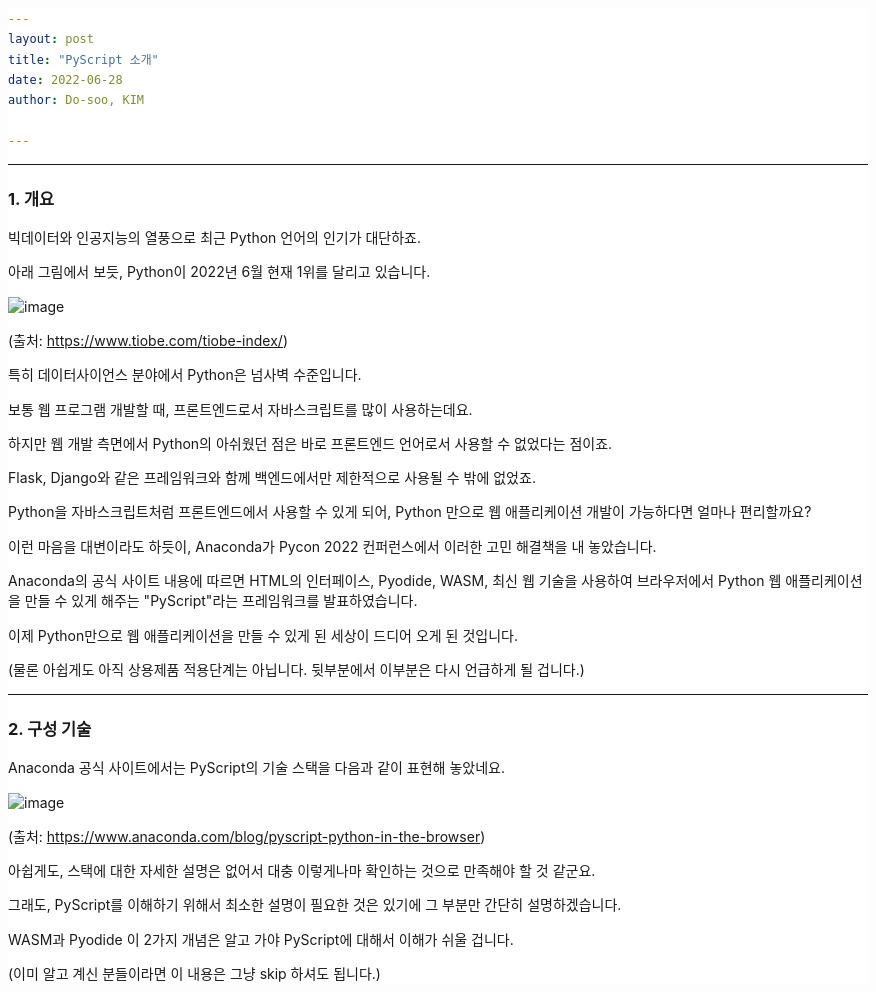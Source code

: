 ```yaml
---
layout: post
title: "PyScript 소개"
date: 2022-06-28
author: Do-soo, KIM

---
```


---

### 1. 개요

빅데이터와 인공지능의 열풍으로 최근 Python 언어의 인기가 대단하죠.

아래 그림에서 보듯, Python이 2022년 6월 현재 1위를 달리고 있습니다.

![image](https://user-images.githubusercontent.com/92565548/176110541-594077c7-bfb3-4dea-b07f-d09ac0ad4d80.png)

(출처: https://www.tiobe.com/tiobe-index/)

특히 데이터사이언스 분야에서 Python은 넘사벽 수준입니다. 

보통 웹 프로그램 개발할 때, 프론트엔드로서 자바스크립트를 많이 사용하는데요.

하지만 웹 개발 측면에서 Python의 아쉬웠던 점은 바로 프론트엔드 언어로서 사용할 수 없었다는 점이죠.

Flask, Django와 같은 프레임워크와 함께 백엔드에서만 제한적으로 사용될 수 밖에 없었죠.

Python을 자바스크립트처럼 프론트엔드에서 사용할 수 있게 되어, Python 만으로 웹 애플리케이션 개발이 가능하다면 얼마나 편리할까요? 

이런 마음을 대변이라도 하듯이, Anaconda가 Pycon 2022 컨퍼런스에서 이러한 고민 해결책을 내 놓았습니다.

Anaconda의 공식 사이트 내용에 따르면 HTML의 인터페이스, Pyodide, WASM, 최신 웹 기술을 사용하여 브라우저에서 Python 웹 애플리케이션을 만들 수 있게 해주는 "PyScript"라는 프레임워크를 발표하였습니다.

이제 Python만으로 웹 애플리케이션을 만들 수 있게 된 세상이 드디어 오게 된 것입니다.

(물론 아쉽게도 아직 상용제품 적용단계는 아닙니다. 뒷부분에서 이부분은 다시 언급하게 될 겁니다.)

---

### 2. 구성 기술

Anaconda 공식 사이트에서는 PyScript의 기술 스택을 다음과 같이 표현해 놓았네요.

![image](https://user-images.githubusercontent.com/92565548/176111020-7934f7f4-dffa-4e7f-832d-24a03fe8f380.png)

(출처: https://www.anaconda.com/blog/pyscript-python-in-the-browser)


아쉽게도, 스택에 대한 자세한 설명은 없어서 대충 이렇게나마 확인하는 것으로 만족해야 할 것 같군요.

그래도, PyScript를 이해하기 위해서 최소한 설명이 필요한 것은 있기에 그 부분만 간단히 설명하겠습니다.

WASM과 Pyodide 이 2가지 개념은 알고 가야 PyScript에 대해서 이해가 쉬울 겁니다.

(이미 알고 계신 분들이라면 이 내용은 그냥 skip 하셔도 됩니다.)
